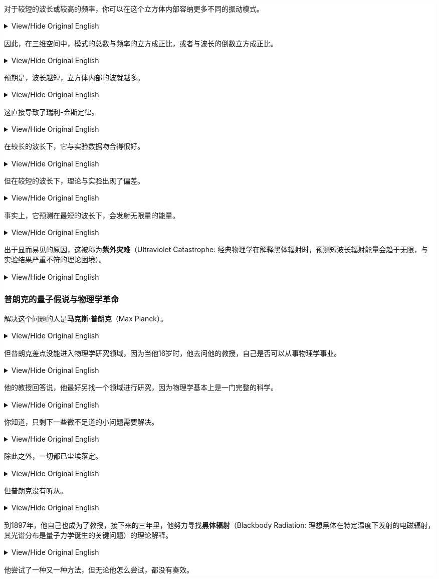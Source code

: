 对于较短的波长或较高的频率，你可以在这个立方体内部容纳更多不同的振动模式。

<details><summary>View/Hide Original English</summary></details>

因此，在三维空间中，模式的总数与频率的立方成正比，或者与波长的倒数立方成正比。

<details><summary>View/Hide Original English</summary></details>

预期是，波长越短，立方体内部的波就越多。

<details><summary>View/Hide Original English</summary></details>

这直接导致了瑞利-金斯定律。

<details><summary>View/Hide Original English</summary></details>

在较长的波长下，它与实验数据吻合得很好。

<details><summary>View/Hide Original English</summary></details>

但在较短的波长下，理论与实验出现了偏差。

<details><summary>View/Hide Original English</summary></details>

事实上，它预测在最短的波长下，会发射无限量的能量。

<details><summary>View/Hide Original English</summary></details>

出于显而易见的原因，这被称为**紫外灾难**（Ultraviolet Catastrophe: 经典物理学在解释黑体辐射时，预测短波长辐射能量会趋于无限，与实验结果严重不符的理论困境）。

<details><summary>View/Hide Original English</summary></details>

### 普朗克的量子假说与物理学革命

解决这个问题的人是**马克斯·普朗克**（Max Planck）。

<details><summary>View/Hide Original English</summary></details>

但普朗克差点没能进入物理学研究领域，因为当他16岁时，他去问他的教授，自己是否可以从事物理学事业。

<details><summary>View/Hide Original English</summary></details>

他的教授回答说，他最好另找一个领域进行研究，因为物理学基本上是一门完整的科学。

<details><summary>View/Hide Original English</summary></details>

你知道，只剩下一些微不足道的小问题需要解决。

<details><summary>View/Hide Original English</summary></details>

除此之外，一切都已尘埃落定。

<details><summary>View/Hide Original English</summary></details>

但普朗克没有听从。

<details><summary>View/Hide Original English</summary></details>

到1897年，他自己也成为了教授，接下来的三年里，他努力寻找**黑体辐射**（Blackbody Radiation: 理想黑体在特定温度下发射的电磁辐射，其光谱分布是量子力学诞生的关键问题）的理论解释。

<details><summary>View/Hide Original English</summary></details>

他尝试了一种又一种方法，但无论他怎么尝试，都没有奏效。
